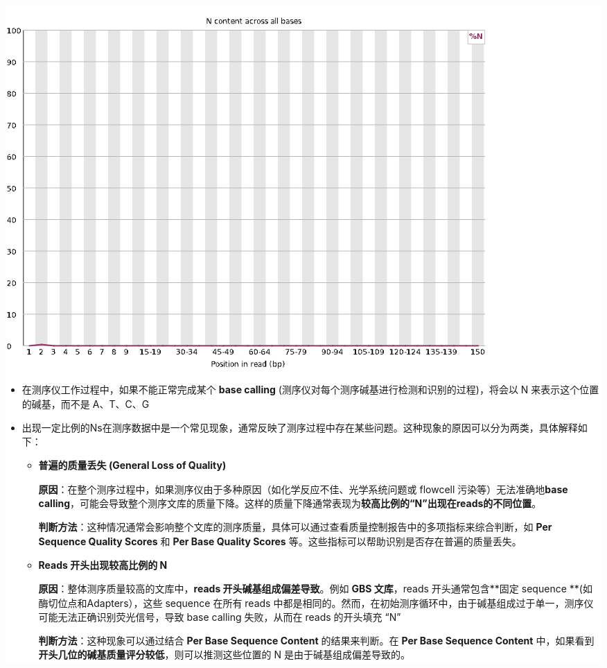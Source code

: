 <img src="./picture/022.png" width="700"/>

* 在测序仪工作过程中，如果不能正常完成某个 **base calling** (测序仪对每个测序碱基进行检测和识别的过程)，将会以 N 来表示这个位置的碱基，而不是 A、T、C、G

* 出现一定比例的Ns在测序数据中是一个常见现象，通常反映了测序过程中存在某些问题。这种现象的原因可以分为两类，具体解释如下：

  - **普遍的质量丢失 (General Loss of Quality)**

    **原因**：在整个测序过程中，如果测序仪由于多种原因（如化学反应不佳、光学系统问题或 flowcell 污染等）无法准确地**base calling**，可能会导致整个测序文库的质量下降。这样的质量下降通常表现为**较高比例的“N”出现在reads的不同位置**。

    

    **判断方法**：这种情况通常会影响整个文库的测序质量，具体可以通过查看质量控制报告中的多项指标来综合判断，如 **Per Sequence Quality Scores**  和 **Per Base Quality Scores** 等。这些指标可以帮助识别是否存在普遍的质量丢失。

  

  - **Reads 开头出现较高比例的 N**

    **原因**：整体测序质量较高的文库中，**reads 开头碱基组成偏差导致**。例如 **GBS 文库**，reads 开头通常包含**固定 sequence **(如酶切位点和Adapters），这些 sequence 在所有 reads 中都是相同的。然而，在初始测序循环中，由于碱基组成过于单一，测序仪可能无法正确识别荧光信号，导致 base calling 失败，从而在 reads 的开头填充 “N” 

    

    **判断方法**：这种现象可以通过结合 **Per Base Sequence Content** 的结果来判断。在 **Per Base Sequence Content** 中，如果看到**开头几位的碱基质量评分较低**，则可以推测这些位置的 N 是由于碱基组成偏差导致的。
